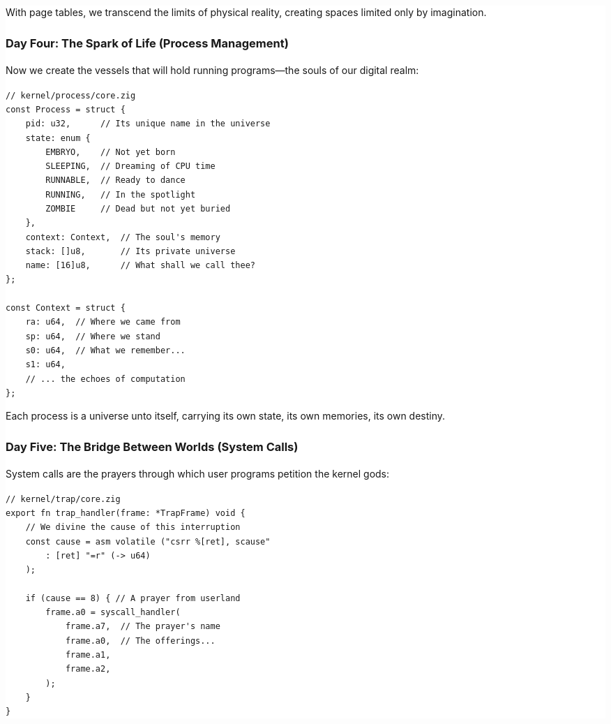 With page tables, we transcend the limits of physical reality, creating spaces limited only by imagination.

### Day Four: The Spark of Life (Process Management)

Now we create the vessels that will hold running programs—the souls of our digital realm:

```zig
// kernel/process/core.zig
const Process = struct {
    pid: u32,      // Its unique name in the universe
    state: enum { 
        EMBRYO,    // Not yet born
        SLEEPING,  // Dreaming of CPU time
        RUNNABLE,  // Ready to dance
        RUNNING,   // In the spotlight
        ZOMBIE     // Dead but not yet buried
    },
    context: Context,  // The soul's memory
    stack: []u8,       // Its private universe
    name: [16]u8,      // What shall we call thee?
};

const Context = struct {
    ra: u64,  // Where we came from
    sp: u64,  // Where we stand
    s0: u64,  // What we remember...
    s1: u64,
    // ... the echoes of computation
};
```

Each process is a universe unto itself, carrying its own state, its own memories, its own destiny.

### Day Five: The Bridge Between Worlds (System Calls)

System calls are the prayers through which user programs petition the kernel gods:

```zig
// kernel/trap/core.zig
export fn trap_handler(frame: *TrapFrame) void {
    // We divine the cause of this interruption
    const cause = asm volatile ("csrr %[ret], scause"
        : [ret] "=r" (-> u64)
    );
    
    if (cause == 8) { // A prayer from userland
        frame.a0 = syscall_handler(
            frame.a7,  // The prayer's name
            frame.a0,  // The offerings...
            frame.a1,
            frame.a2,
        );
    }
}
```
